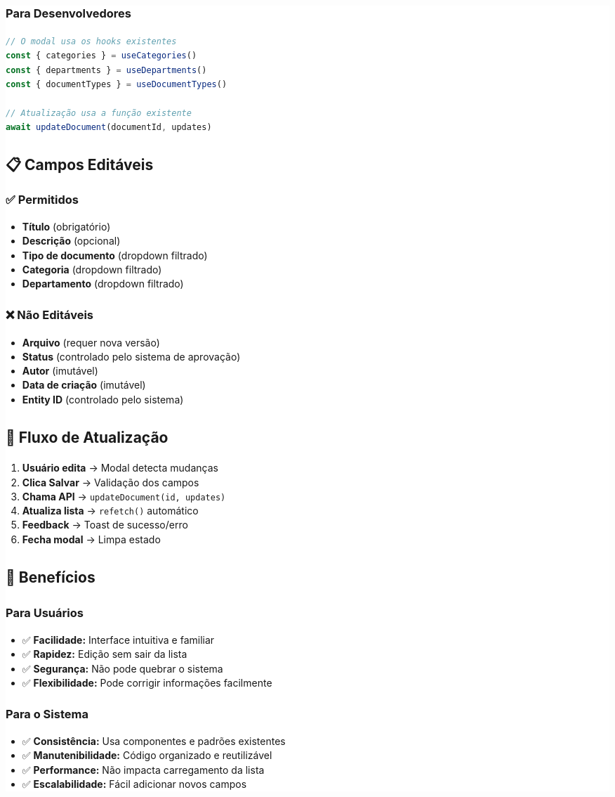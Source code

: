 ### Para Desenvolvedores
```typescript
// O modal usa os hooks existentes
const { categories } = useCategories()
const { departments } = useDepartments()  
const { documentTypes } = useDocumentTypes()

// Atualização usa a função existente
await updateDocument(documentId, updates)
```

## 📋 Campos Editáveis

### ✅ Permitidos
- **Título** (obrigatório)
- **Descrição** (opcional)
- **Tipo de documento** (dropdown filtrado)
- **Categoria** (dropdown filtrado)
- **Departamento** (dropdown filtrado)

### ❌ Não Editáveis
- **Arquivo** (requer nova versão)
- **Status** (controlado pelo sistema de aprovação)
- **Autor** (imutável)
- **Data de criação** (imutável)
- **Entity ID** (controlado pelo sistema)

## 🔄 Fluxo de Atualização

1. **Usuário edita** → Modal detecta mudanças
2. **Clica Salvar** → Validação dos campos
3. **Chama API** → `updateDocument(id, updates)`
4. **Atualiza lista** → `refetch()` automático
5. **Feedback** → Toast de sucesso/erro
6. **Fecha modal** → Limpa estado

## 🎯 Benefícios

### Para Usuários
- ✅ **Facilidade:** Interface intuitiva e familiar
- ✅ **Rapidez:** Edição sem sair da lista
- ✅ **Segurança:** Não pode quebrar o sistema
- ✅ **Flexibilidade:** Pode corrigir informações facilmente

### Para o Sistema
- ✅ **Consistência:** Usa componentes e padrões existentes
- ✅ **Manutenibilidade:** Código organizado e reutilizável
- ✅ **Performance:** Não impacta carregamento da lista
- ✅ **Escalabilidade:** Fácil adicionar novos campos
